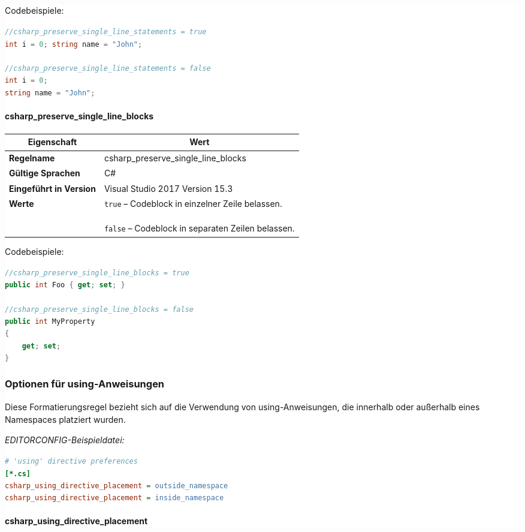 Codebeispiele:

```csharp
//csharp_preserve_single_line_statements = true
int i = 0; string name = "John";

//csharp_preserve_single_line_statements = false
int i = 0;
string name = "John";
```

#### <a name="csharp_preserve_single_line_blocks"></a>csharp_preserve_single_line_blocks

|Eigenschaft|Wert|
|-|-|
| **Regelname** | csharp_preserve_single_line_blocks |
| **Gültige Sprachen** | C# |
| **Eingeführt in Version** | Visual Studio 2017 Version 15.3 |
| **Werte** | `true` – Codeblock in einzelner Zeile belassen.<br /><br />`false` – Codeblock in separaten Zeilen belassen. |

Codebeispiele:

```csharp
//csharp_preserve_single_line_blocks = true
public int Foo { get; set; }

//csharp_preserve_single_line_blocks = false
public int MyProperty
{
    get; set;
}
```

### <a name="using-directive-options"></a>Optionen für using-Anweisungen

Diese Formatierungsregel bezieht sich auf die Verwendung von using-Anweisungen, die innerhalb oder außerhalb eines Namespaces platziert wurden.

*EDITORCONFIG-Beispieldatei:*

```ini
# 'using' directive preferences
[*.cs]
csharp_using_directive_placement = outside_namespace
csharp_using_directive_placement = inside_namespace
```

#### <a name="csharp_using_directive_placement"></a>csharp_using_directive_placement
